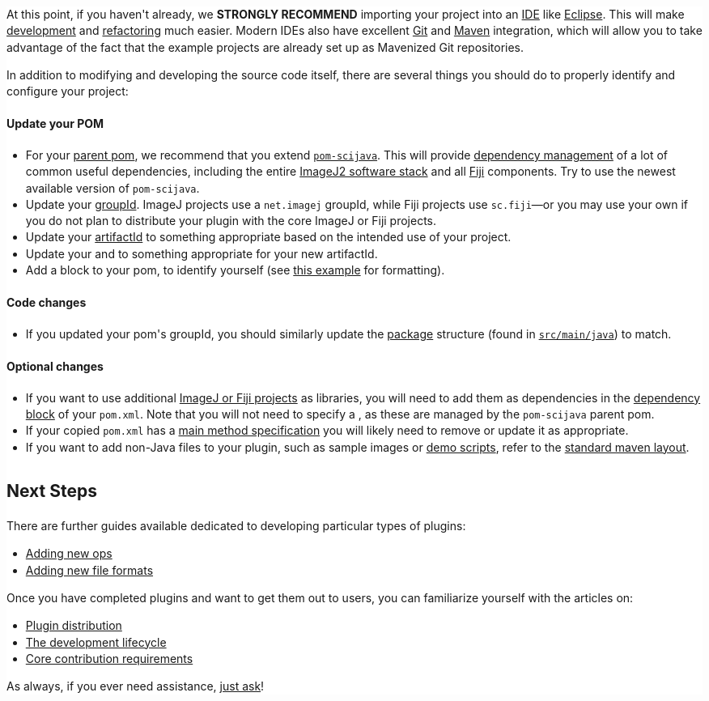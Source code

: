 At this point, if you haven't already, we **STRONGLY RECOMMEND** importing your project into an [IDE](/develop/ides) like [Eclipse](/develop/eclipse). This will make [development](/develop/eclipse) and [refactoring](http://help.eclipse.org/mars/index.jsp?topic=%2Forg.eclipse.jdt.doc.user%2Freference%2Fref-menu-refactor.htm) much easier. Modern IDEs also have excellent [Git](/develop/git) and [Maven](/develop/maven) integration, which will allow you to take advantage of the fact that the example projects are already set up as Mavenized Git repositories.

In addition to modifying and developing the source code itself, there are several things you should do to properly identify and configure your project:

#### Update your POM

-   For your [parent pom](https://maven.apache.org/pom.html#inheritance), we recommend that you extend [`pom-scijava`](https://github.com/scijava/pom-scijava). This will provide [dependency management](https://maven.apache.org/pom.html#dependency-management) of a lot of common useful dependencies, including the entire [ImageJ2 software stack](/develop/architecture#definitions) and all [Fiji](/software/fiji) components. Try to use the newest available version of `pom-scijava`.
-   Update your [groupId](https://maven.apache.org/pom.html#maven-coordinates). ImageJ projects use a `net.imagej` groupId, while Fiji projects use `sc.fiji`—or you may use your own if you do not plan to distribute your plugin with the core ImageJ or Fiji projects.
-   Update your [artifactId](https://maven.apache.org/pom.html#maven-coordinates) to something appropriate based on the intended use of your project.
-   Update your <name> and <description> to something appropriate for your new artifactId.
-   Add a <developer> block to your pom, to identify yourself (see [this example](https://github.com/scijava/pom-scijava/blob/pom-scijava-16.1.0/pom.xml#L32-L47) for formatting).

#### Code changes

-   If you updated your pom's groupId, you should similarly update the [package](https://docs.oracle.com/javase/tutorial/java/package/namingpkgs.html) structure (found in [`src/main/java`](https://maven.apache.org/guides/introduction/introduction-to-the-standard-directory-layout.html)) to match.

#### Optional changes

-   If you want to use additional [ImageJ or Fiji projects](/develop/source) as libraries, you will need to add them as dependencies in the [dependency block](https://maven.apache.org/pom.html#Dependencies) of your `pom.xml`. Note that you will not need to specify a <version>, as these are managed by the `pom-scijava` parent pom.
-   If your copied `pom.xml` has a [main method specification](https://github.com/imagej/tutorials/blob/249c699dbdb9308f8a5539f0f39cf84d2612b273/simple-commands/pom.xml#L22-L24) you will likely need to remove or update it as appropriate.
-   If you want to add non-Java files to your plugin, such as sample images or [demo scripts](/scripting), refer to the [standard maven layout](https://maven.apache.org/guides/introduction/introduction-to-the-standard-directory-layout.html).

## Next Steps

There are further guides available dedicated to developing particular types of plugins:

-   [Adding new ops](/develop/writing-ops)
-   [Adding new file formats](/develop/formats)

Once you have completed plugins and want to get them out to users, you can familiarize yourself with the articles on:

-   [Plugin distribution](/contribute/distributing)
-   [The development lifecycle](/develop/releasing)
-   [Core contribution requirements](/contribute/fiji)

As always, if you ever need assistance, [just ask](/discuss)!

  
